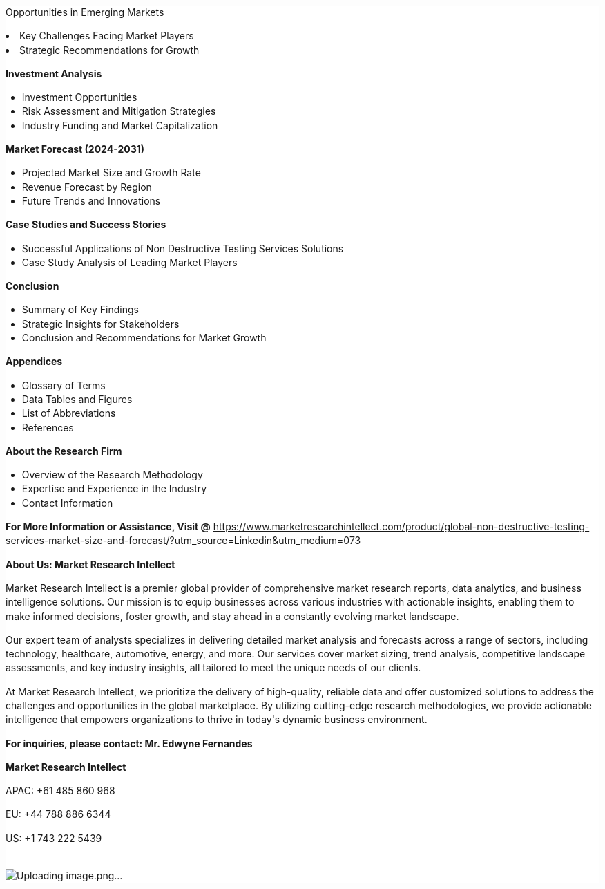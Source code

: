 Opportunities in Emerging Markets</li><li>Key Challenges Facing Market Players</li><li>Strategic Recommendations for Growth</li></ul><p><strong>Investment Analysis</strong></p><ul><li>Investment Opportunities</li><li>Risk Assessment and Mitigation Strategies</li><li>Industry Funding and Market Capitalization</li></ul><p><strong>Market Forecast (2024-2031)</strong></p><ul><li>Projected Market Size and Growth Rate</li><li>Revenue Forecast by Region</li><li>Future Trends and Innovations</li></ul><p><strong>Case Studies and Success Stories</strong></p><ul><li>Successful Applications of Non Destructive Testing Services Solutions</li><li>Case Study Analysis of Leading Market Players</li></ul><p><strong>Conclusion</strong></p><ul><li>Summary of Key Findings</li><li>Strategic Insights for Stakeholders</li><li>Conclusion and Recommendations for Market Growth</li></ul><p><strong>Appendices</strong></p><ul><li>Glossary of Terms</li><li>Data Tables and Figures</li><li>List of Abbreviations</li><li>References</li></ul><p><strong>About the Research Firm</strong></p><ul><li>Overview of the Research Methodology</li><li>Expertise and Experience in the Industry</li><li>Contact Information</li></ul></div><div class="article-main__content" data-test-id="publishing-text-block"><p><span class="font-[700]"><strong>For More Information or Assistance, Visit @</strong>&nbsp;<a href="https://www.marketresearchintellect.com/product/global-non-destructive-testing-services-market-size-and-forecast/?utm_source=Linkedin&utm_medium=073">https://www.marketresearchintellect.com/product/global-non-destructive-testing-services-market-size-and-forecast/?utm_source=Linkedin&utm_medium=073</a></span></p><p><strong>About Us: Market Research Intellect</strong></p><p>Market Research Intellect is a premier global provider of comprehensive market research reports, data analytics, and business intelligence solutions. Our mission is to equip businesses across various industries with actionable insights, enabling them to make informed decisions, foster growth, and stay ahead in a constantly evolving market landscape.</p><p>Our expert team of analysts specializes in delivering detailed market analysis and forecasts across a range of sectors, including technology, healthcare, automotive, energy, and more. Our services cover market sizing, trend analysis, competitive landscape assessments, and key industry insights, all tailored to meet the unique needs of our clients.</p><p>At Market Research Intellect, we prioritize the delivery of high-quality, reliable data and offer customized solutions to address the challenges and opportunities in the global marketplace. By utilizing cutting-edge research methodologies, we provide actionable intelligence that empowers organizations to thrive in today's dynamic business environment.</p><p><strong>For inquiries, please contact: Mr. Edwyne Fernandes</strong></p><p><strong>Market Research Intellect</strong></p><p>APAC: +61 485 860 968</p><p>EU: +44 788 886 6344</p><p>US: +1 743 222 5439</p></div><div class="article-main__content" data-test-id="publishing-text-block">&nbsp;</div>
![Uploading image.png…]()
